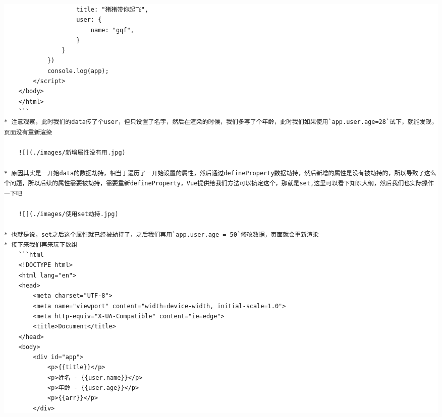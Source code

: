                         title: "猪猪带你起飞",
                        user: {
                            name: "gqf",
                        }
                    }
                })
                console.log(app);
            </script>
        </body>
        </html>        
        ``` 
    * 注意观察，此时我们的data传了个user，但只设置了名字，然后在渲染的时候，我们多写了个年龄，此时我们如果使用`app.user.age=28`试下，就能发现，页面没有重新渲染    

        ![](./images/新增属性没有用.jpg) 

    * 原因其实是一开始data的数据劫持，相当于遍历了一开始设置的属性，然后通过defineProperty数据劫持，然后新增的属性是没有被劫持的，所以导致了这么个问题，所以后续的属性需要被劫持，需要重新defineProperty，Vue提供给我们方法可以搞定这个，那就是set,这里可以看下知识大纲，然后我们也实际操作一下吧

        ![](./images/使用set劫持.jpg)    

    * 也就是说，set之后这个属性就已经被劫持了，之后我们再用`app.user.age = 50`修改数据，页面就会重新渲染    
    * 接下来我们再来玩下数组
        ```html
        <!DOCTYPE html>
        <html lang="en">
        <head>
            <meta charset="UTF-8">
            <meta name="viewport" content="width=device-width, initial-scale=1.0">
            <meta http-equiv="X-UA-Compatible" content="ie=edge">
            <title>Document</title>
        </head>
        <body>
            <div id="app">
                <p>{{title}}</p>
                <p>姓名 - {{user.name}}</p>
                <p>年龄 - {{user.age}}</p>
                <p>{{arr}}</p>
            </div>
